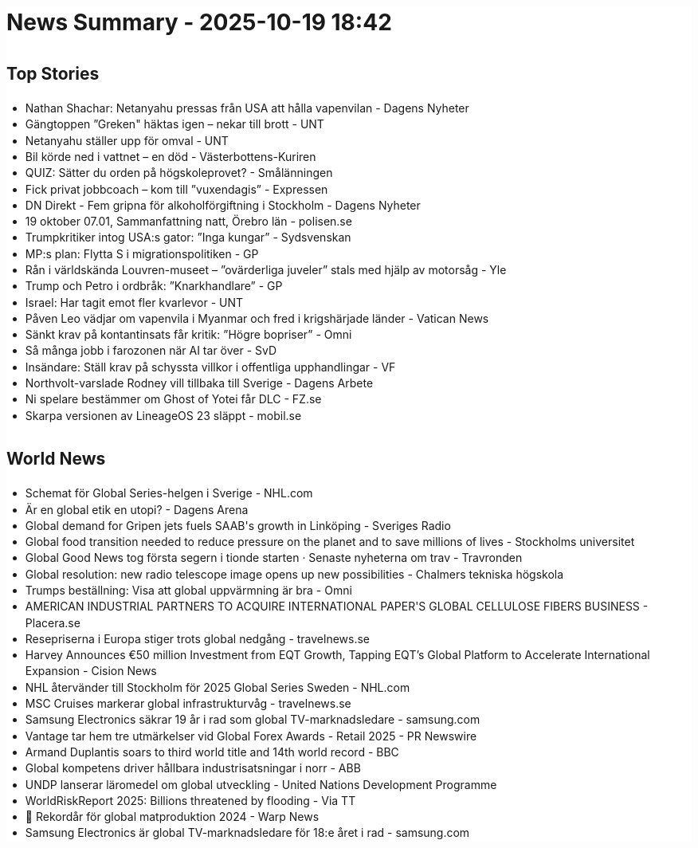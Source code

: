 # News Summary - 2025-10-19 18:42

## Top Stories

- Nathan Shachar: Netanyahu pressas från USA att hålla vapenvilan - Dagens Nyheter
- Gängtoppen ”Greken" häktas igen – nekar till brott - UNT
- Netanyahu ställer upp för omval - UNT
- Bil körde ned i vattnet – en död - Västerbottens-Kuriren
- QUIZ: Sätter du orden på högskoleprovet? - Smålänningen
- Fick privat jobbcoach – kom till ”vuxendagis” - Expressen
- DN Direkt - Fem gripna för alkoholförgiftning i Stockholm - Dagens Nyheter
- 19 oktober 07.01, Sammanfattning natt, Örebro län - polisen.se
- Trumpkritiker intog USA:s gator: ”Inga kungar” - Sydsvenskan
- MP:s plan: Flytta S i migrationspolitiken - GP
- Rån i världskända Louvren-museet – ”ovärderliga juveler” stals med hjälp av motorsåg - Yle
- Trump och Petro i ordbråk: ”Knarkhandlare” - GP
- Israel: Har tagit emot fler kvarlevor - UNT
- Påven Leo vädjar om vapenvila i Myanmar och fred i krigshärjade länder - Vatican News
- Sänkt krav på kontantinsats får kritik: ”Högre bopriser” - Omni
- Så många jobb i farozonen när AI tar över - SvD
- Insändare: Ställ krav på schyssta villkor i offentliga upphandlingar - VF
- Northvolt-varslade Rodney vill tillbaka till Sverige - Dagens Arbete
- Ni spelare bestämmer om Ghost of Yotei får DLC - FZ.se
- Skarpa versionen av LineageOS 23 släppt - mobil.se

## World News

- Schemat för Global Series-helgen i Sverige - NHL.com
- Är en global etik en utopi? - Dagens Arena
- Global demand for Gripen jets fuels SAAB's growth in Linköping - Sveriges Radio
- Global food transition needed to reduce pressure on the planet and to save millions of lives - Stockholms universitet
- Global Good News tog första segern i tionde starten · Senaste nyheterna om trav - Travronden
- Global resolution: new radio telescope image opens up new possibilities - Chalmers tekniska högskola
- Trumps beställning: Visa att global uppvärmning är bra - Omni
- AMERICAN INDUSTRIAL PARTNERS TO ACQUIRE INTERNATIONAL PAPER'S GLOBAL CELLULOSE FIBERS BUSINESS - Placera.se
- Resepriserna i Europa stiger trots global nedgång - travelnews.se
- Harvey Announces €50 million Investment from EQT Growth, Tapping EQT’s Global Platform to Accelerate International Expansion - Cision News
- NHL återvänder till Stockholm för 2025 Global Series Sweden - NHL.com
- MSC Cruises markerar global infrastrukturvåg - travelnews.se
- Samsung Electronics säkrar 19 år i rad som global TV-marknadsledare - samsung.com
- Vantage tar hem tre utmärkelser vid Global Forex Awards - Retail 2025 - PR Newswire
- Armand Duplantis soars to third world title and 14th world record - BBC
- Global kompetens driver hållbara industrisatsningar i norr - ABB
- UNDP lanserar läromedel om global utveckling - United Nations Development Programme
- WorldRiskReport 2025: Billions threatened by flooding - Via TT
- 🌾 Rekordår för global matproduktion 2024 - Warp News
- Samsung Electronics är global TV-marknadsledare för 18:e året i rad - samsung.com
